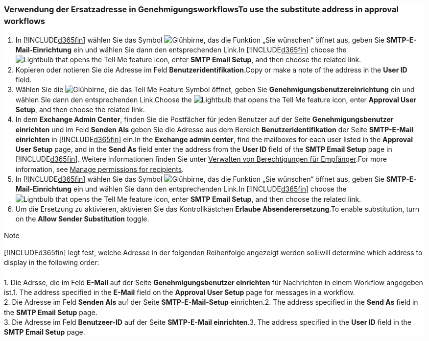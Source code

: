 ### <a name="to-use-the-substitute-address-in-approval-workflows"></a><span data-ttu-id="1c38c-133">Verwendung der Ersatzadresse in Genehmigungsworkflows</span><span class="sxs-lookup"><span data-stu-id="1c38c-133">To use the substitute address in approval workflows</span></span>

1. <span data-ttu-id="1c38c-134">In [!INCLUDE[d365fin](includes/d365fin_md.md)] wählen Sie das Symbol ![Glühbirne, das die Funktion „Sie wünschen“ öffnet](media/ui-search/search_small.png "Was möchten Sie tun?") aus, geben Sie **SMTP-E-Mail-Einrichtung** ein und wählen Sie dann den entsprechenden Link.</span><span class="sxs-lookup"><span data-stu-id="1c38c-134">In [!INCLUDE[d365fin](includes/d365fin_md.md)] choose the ![Lightbulb that opens the Tell Me feature](media/ui-search/search_small.png "Tell me what you want to do") icon, enter **SMTP Email Setup**, and then choose the related link.</span></span>
2. <span data-ttu-id="1c38c-135">Kopieren oder notieren Sie die Adresse im Feld **Benutzeridentifikation**.</span><span class="sxs-lookup"><span data-stu-id="1c38c-135">Copy or make a note of the address in the **User ID** field.</span></span>
3. <span data-ttu-id="1c38c-136">Wählen Sie die ![Glühbirne, die das Tell Me Feature](media/ui-search/search_small.png "Tell Me-Funktion") Symbol öffnet, geben Sie **Genehmigungsbenutzereinrichtung** ein und wählen Sie dann den entsprechenden Link.</span><span class="sxs-lookup"><span data-stu-id="1c38c-136">Choose the ![Lightbulb that opens the Tell Me feature](media/ui-search/search_small.png "Tell me what you want to do") icon, enter **Approval User Setup**, and then choose the related link.</span></span>
4. <span data-ttu-id="1c38c-137">In dem **Exchange Admin Center**, finden Sie die Postfächer für jeden Benutzer auf der Seite **Genehmigungsbenutzer einrichten** und im Feld **Senden Als** geben Sie die Adresse aus dem Bereich **Benutzeridentifikation** der Seite **SMTP-E-Mail einrichten** in [!INCLUDE[d365fin](includes/d365fin_md.md)] ein.</span><span class="sxs-lookup"><span data-stu-id="1c38c-137">In the **Exchange admin center**, find the mailboxes for each user listed in the **Approval User Setup** page, and in the **Send As** field enter the address from the **User ID** field of the **SMTP Email Setup** page in [!INCLUDE[d365fin](includes/d365fin_md.md)].</span></span> <span data-ttu-id="1c38c-138">Weitere Informationen finden Sie unter [Verwalten von Berechtigungen für Empfänger](/Exchange/recipients/mailbox-permissions?view=exchserver-2019).</span><span class="sxs-lookup"><span data-stu-id="1c38c-138">For more information, see [Manage permissions for recipients](/Exchange/recipients/mailbox-permissions?view=exchserver-2019).</span></span>
5. <span data-ttu-id="1c38c-139">In [!INCLUDE[d365fin](includes/d365fin_md.md)] wählen Sie das Symbol ![Glühbirne, das die Funktion „Sie wünschen“ öffnet](media/ui-search/search_small.png "Tell Me-Funktion") aus, geben Sie **SMTP-E-Mail-Einrichtung** ein und wählen Sie dann den entsprechenden Link.</span><span class="sxs-lookup"><span data-stu-id="1c38c-139">In [!INCLUDE[d365fin](includes/d365fin_md.md)] choose the ![Lightbulb that opens the Tell Me feature](media/ui-search/search_small.png "Tell me what you want to do") icon, enter **SMTP Email Setup**, and then choose the related link.</span></span>
6. <span data-ttu-id="1c38c-140">Um die Ersetzung zu aktivieren, aktivieren Sie das Kontrollkästchen **Erlaube Absenderersetzung**.</span><span class="sxs-lookup"><span data-stu-id="1c38c-140">To enable substitution, turn on the **Allow Sender Substitution** toggle.</span></span>

> [!Note]
> [!INCLUDE[d365fin](includes/d365fin_md.md)] <span data-ttu-id="1c38c-141">legt fest, welche Adresse in der folgenden Reihenfolge angezeigt werden soll:</span><span class="sxs-lookup"><span data-stu-id="1c38c-141">will determine which address to display in the following order:</span></span> <br><br> <span data-ttu-id="1c38c-142">1. Die Adrsse, die im Feld **E-Mail** auf der Seite **Genehmigungsbenutzer einrichten** für Nachrichten in einem Workflow angegeben ist.</span><span class="sxs-lookup"><span data-stu-id="1c38c-142">1. The address specified in the **E-Mail** field on the **Approval User Setup** page for messages in a workflow.</span></span> <br> <span data-ttu-id="1c38c-143">2. Die Adresse im Feld **Senden Als** auf der Seite **SMTP-E-Mail-Setup** einrichten.</span><span class="sxs-lookup"><span data-stu-id="1c38c-143">2. The address specified in the **Send As** field in the **SMTP Email Setup** page.</span></span> <br> <span data-ttu-id="1c38c-144">3. Die Adresse im Feld **Benutzeer-ID** auf der Seite **SMTP-E-Mail einrichten**.</span><span class="sxs-lookup"><span data-stu-id="1c38c-144">3. The address specified in the **User ID** field in the **SMTP Email Setup** page.</span></span>

